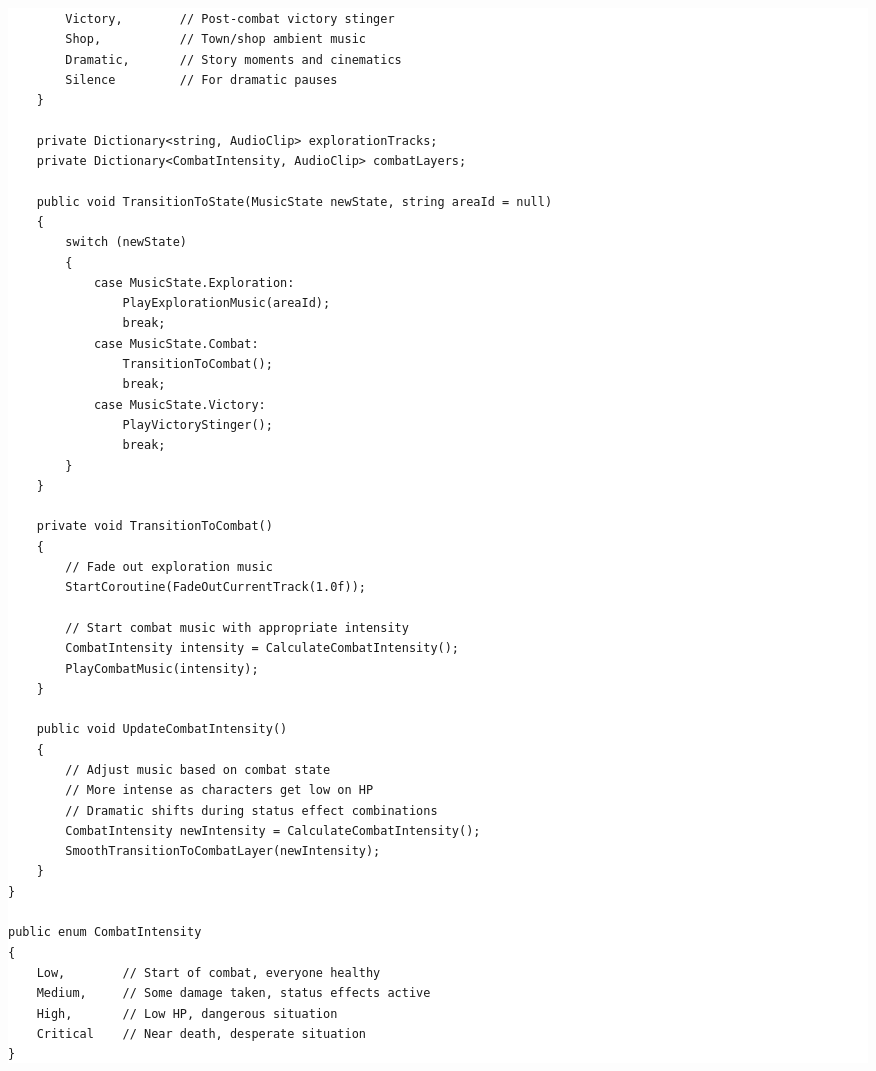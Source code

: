 ```
        Victory,        // Post-combat victory stinger
        Shop,           // Town/shop ambient music
        Dramatic,       // Story moments and cinematics
        Silence         // For dramatic pauses
    }
    
    private Dictionary<string, AudioClip> explorationTracks;
    private Dictionary<CombatIntensity, AudioClip> combatLayers;
    
    public void TransitionToState(MusicState newState, string areaId = null)
    {
        switch (newState)
        {
            case MusicState.Exploration:
                PlayExplorationMusic(areaId);
                break;
            case MusicState.Combat:
                TransitionToCombat();
                break;
            case MusicState.Victory:
                PlayVictoryStinger();
                break;
        }
    }
    
    private void TransitionToCombat()
    {
        // Fade out exploration music
        StartCoroutine(FadeOutCurrentTrack(1.0f));
        
        // Start combat music with appropriate intensity
        CombatIntensity intensity = CalculateCombatIntensity();
        PlayCombatMusic(intensity);
    }
    
    public void UpdateCombatIntensity()
    {
        // Adjust music based on combat state
        // More intense as characters get low on HP
        // Dramatic shifts during status effect combinations
        CombatIntensity newIntensity = CalculateCombatIntensity();
        SmoothTransitionToCombatLayer(newIntensity);
    }
}

public enum CombatIntensity
{
    Low,        // Start of combat, everyone healthy
    Medium,     // Some damage taken, status effects active
    High,       // Low HP, dangerous situation
    Critical    // Near death, desperate situation
}
```
